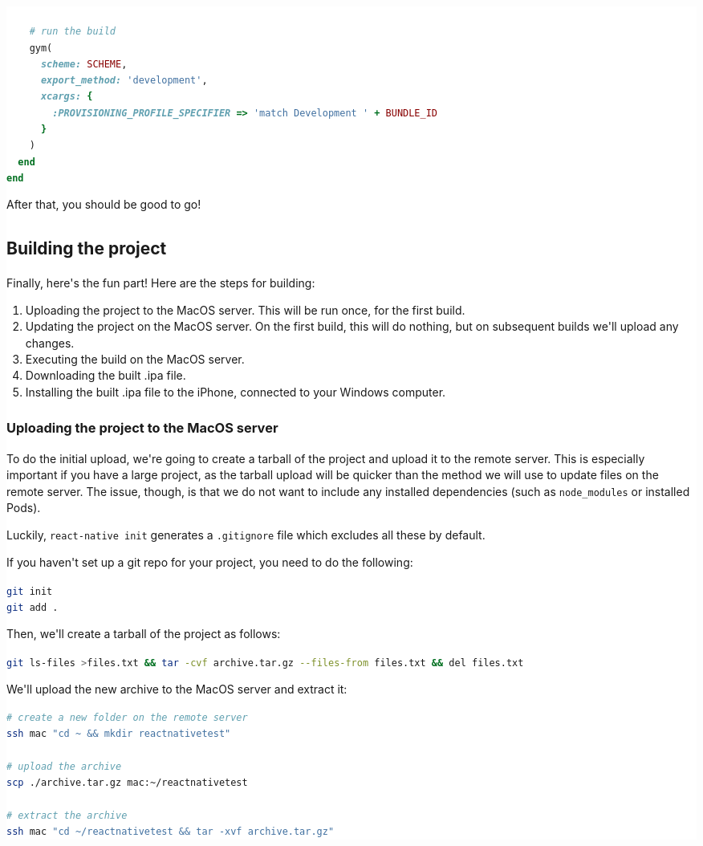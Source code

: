 ```ruby

    # run the build
    gym(
      scheme: SCHEME,
      export_method: 'development', 
      xcargs: {
        :PROVISIONING_PROFILE_SPECIFIER => 'match Development ' + BUNDLE_ID
      }
    )
  end
end
```

After that, you should be good to go!


## Building the project

Finally, here's the fun part! Here are the steps for building:

1. Uploading the project to the MacOS server. This will be run once, for the first build.
2. Updating the project on the MacOS server. On the first build, this will do nothing, but on subsequent builds we'll upload any changes.
3. Executing the build on the MacOS server.
4. Downloading the built .ipa file.
5. Installing the built .ipa file to the iPhone, connected to your Windows computer.


### Uploading the project to the MacOS server

To do the initial upload, we're going to create a tarball of the project and upload it to the remote server. This is especially important if you have a large project, as the tarball upload will be quicker than the method we will use to update files on the remote server. The issue, though, is that we do not want to include any installed dependencies (such as `node_modules` or installed Pods). 

Luckily, `react-native init` generates a `.gitignore` file which excludes all these by default.

If you haven't set up a git repo for your project, you need to do the following:

```bash
git init
git add .
```

Then, we'll create a tarball of the project as follows:

```bash
git ls-files >files.txt && tar -cvf archive.tar.gz --files-from files.txt && del files.txt 
```

We'll upload the new archive to the MacOS server and extract it:

```bash
# create a new folder on the remote server
ssh mac "cd ~ && mkdir reactnativetest"

# upload the archive
scp ./archive.tar.gz mac:~/reactnativetest

# extract the archive
ssh mac "cd ~/reactnativetest && tar -xvf archive.tar.gz"
```
